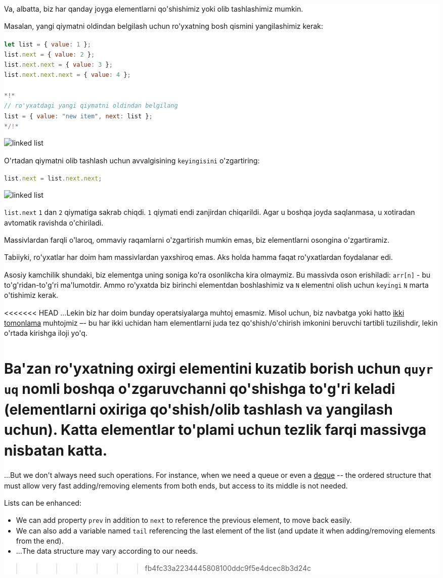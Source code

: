 Va, albatta, biz har qanday joyga elementlarni qo'shishimiz yoki olib tashlashimiz mumkin.

Masalan, yangi qiymatni oldindan belgilash uchun ro'yxatning bosh qismini yangilashimiz kerak:

```js
let list = { value: 1 };
list.next = { value: 2 };
list.next.next = { value: 3 };
list.next.next.next = { value: 4 };

*!*
// ro'yxatdagi yangi qiymatni oldindan belgilang
list = { value: "new item", next: list };
*/!*
```

![linked list](linked-list-0.svg)

O'rtadan qiymatni olib tashlash uchun avvalgisining `keyingisini` o'zgartiring:

```js
list.next = list.next.next;
```

![linked list](linked-list-remove-1.svg)

`list.next` `1` dan `2` qiymatiga sakrab chiqdi. `1` qiymati endi zanjirdan chiqarildi. Agar u boshqa joyda saqlanmasa, u xotiradan avtomatik ravishda o'chiriladi.

Massivlardan farqli o'laroq, ommaviy raqamlarni o'zgartirish mumkin emas, biz elementlarni osongina o'zgartiramiz.

Tabiiyki, ro'yxatlar har doim ham massivlardan yaxshiroq emas. Aks holda hamma faqat ro'yxatlardan foydalanar edi.

Asosiy kamchilik shundaki, biz elementga uning soniga ko'ra osonlikcha kira olmaymiz. Bu massivda oson erishiladi: `arr[n]` - bu to'g'ridan-to'g'ri ma'lumotdir. Ammo ro'yxatda biz birinchi elementdan boshlashimiz va `N` elementni olish uchun `keyingi` `N` marta o'tishimiz kerak.

<<<<<<< HEAD
...Lekin biz har doim bunday operatsiyalarga muhtoj emasmiz. Misol uchun, biz navbatga yoki hatto [ikki tomonlama](https://en.wikipedia.org/wiki/Double-ended_queue) muhtojmiz –- bu har ikki uchidan ham elementlarni juda tez qo'shish/o'chirish imkonini beruvchi tartibli tuzilishdir, lekin o'rtada kirishga iloji yo'q.

Ba'zan ro'yxatning oxirgi elementini kuzatib borish uchun `quyruq` nomli boshqa o'zgaruvchanni qo'shishga to'g'ri keladi (elementlarni oxiriga qo'shish/olib tashlash va yangilash uchun). Katta elementlar to'plami uchun tezlik farqi massivga nisbatan katta.
=======
...But we don't always need such operations. For instance, when we need a queue or even a [deque](https://en.wikipedia.org/wiki/Double-ended_queue) -- the ordered structure that must allow very fast adding/removing elements from both ends, but access to its middle is not needed.

Lists can be enhanced:
- We can add property `prev` in addition to `next` to reference the previous element, to move back easily.
- We can also add a variable named `tail` referencing the last element of the list (and update it when adding/removing elements from the end).
- ...The data structure may vary according to our needs.
>>>>>>> fb4fc33a2234445808100ddc9f5e4dcec8b3d24c
